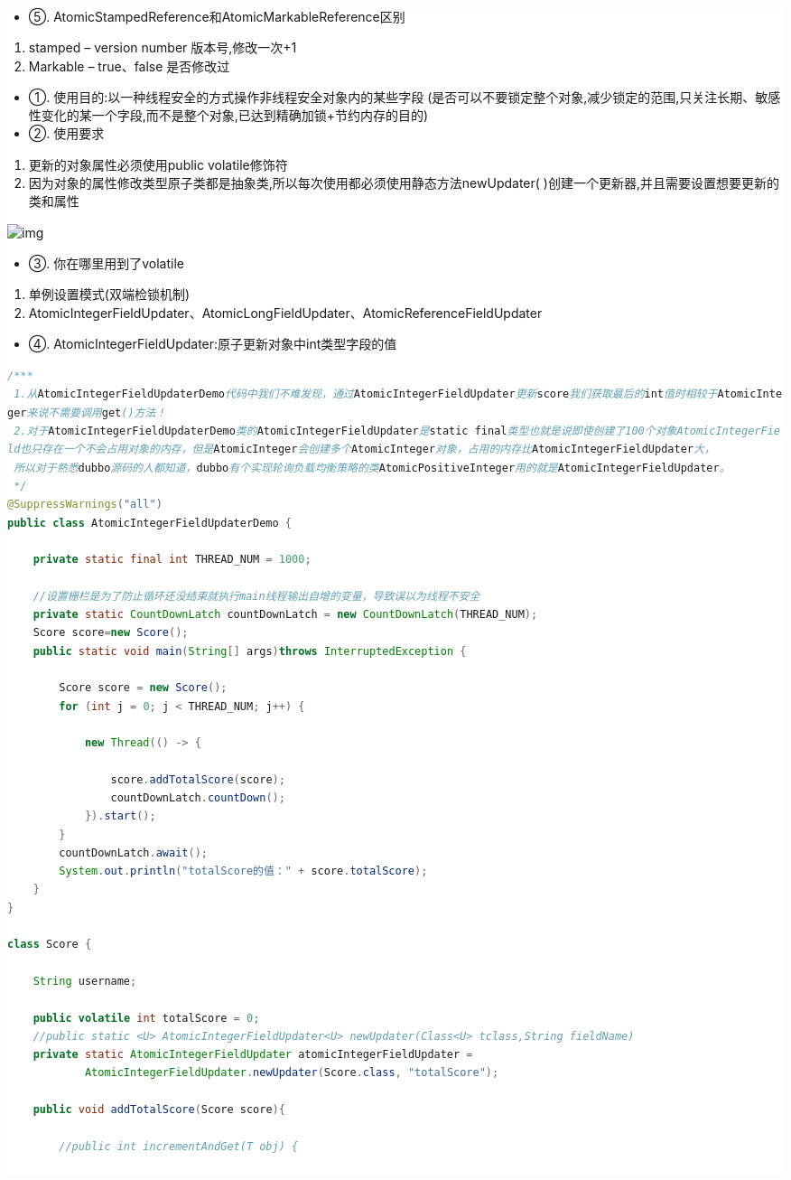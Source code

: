- ⑤. AtomicStampedReference和AtomicMarkableReference区别

1. stamped – version number 版本号,修改一次+1 
2. Markable – true、false 是否修改过


-  ①. 使用目的:以一种线程安全的方式操作非线程安全对象内的某些字段 (是否可以不要锁定整个对象,减少锁定的范围,只关注长期、敏感性变化的某一个字段,而不是整个对象,已达到精确加锁+节约内存的目的)  
-  ②. 使用要求 

1. 更新的对象属性必须使用public volatile修饰符 
2. 因为对象的属性修改类型原子类都是抽象类,所以每次使用都必须使用静态方法newUpdater( )创建一个更新器,并且需要设置想要更新的类和属性


![img](https://img-blog.csdnimg.cn/20210406173921378.png?x-oss-process=image/watermark,type_ZmFuZ3poZW5naGVpdGk,shadow_10,text_aHR0cHM6Ly9ibG9nLmNzZG4ubmV0L1RaODQ1MTk1NDg1,size_16,color_FFFFFF,t_70)

- ③. 你在哪里用到了volatile

1. 单例设置模式(双端检锁机制) 
2. AtomicIntegerFieldUpdater、AtomicLongFieldUpdater、AtomicReferenceFieldUpdater

- ④. AtomicIntegerFieldUpdater:原子更新对象中int类型字段的值

```java
/***
 1.从AtomicIntegerFieldUpdaterDemo代码中我们不难发现，通过AtomicIntegerFieldUpdater更新score我们获取最后的int值时相较于AtomicInteger来说不需要调用get()方法！
 2.对于AtomicIntegerFieldUpdaterDemo类的AtomicIntegerFieldUpdater是static final类型也就是说即使创建了100个对象AtomicIntegerField也只存在一个不会占用对象的内存，但是AtomicInteger会创建多个AtomicInteger对象，占用的内存比AtomicIntegerFieldUpdater大，
 所以对于熟悉dubbo源码的人都知道，dubbo有个实现轮询负载均衡策略的类AtomicPositiveInteger用的就是AtomicIntegerFieldUpdater。
 */
@SuppressWarnings("all")
public class AtomicIntegerFieldUpdaterDemo {
   
    private static final int THREAD_NUM = 1000;

    //设置栅栏是为了防止循环还没结束就执行main线程输出自增的变量，导致误以为线程不安全
    private static CountDownLatch countDownLatch = new CountDownLatch(THREAD_NUM);
    Score score=new Score();
    public static void main(String[] args)throws InterruptedException {
   
        Score score = new Score();
        for (int j = 0; j < THREAD_NUM; j++) {
   
            new Thread(() -> {
   
                score.addTotalScore(score);
                countDownLatch.countDown();
            }).start();
        }
        countDownLatch.await();
        System.out.println("totalScore的值：" + score.totalScore);
    }
}

class Score {
   
    String username;

    public volatile int totalScore = 0;
    //public static <U> AtomicIntegerFieldUpdater<U> newUpdater(Class<U> tclass,String fieldName)
    private static AtomicIntegerFieldUpdater atomicIntegerFieldUpdater =
            AtomicIntegerFieldUpdater.newUpdater(Score.class, "totalScore");

    public void addTotalScore(Score score){
   
        //public int incrementAndGet(T obj) {
   
```